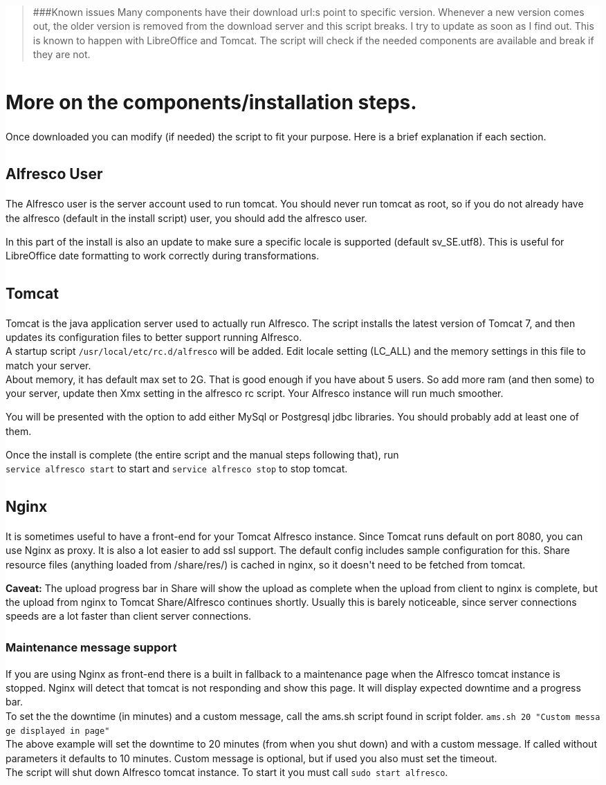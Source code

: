 >###Known issues
>Many components have their download url:s point to specific version.
>Whenever a new version comes out, the older version is removed from the download server and this script breaks. I try to update as soon as I find out. This is known to happen with LibreOffice and Tomcat. The script will check if the needed components are available and break if they are not.

More on the components/installation steps.
=======
Once downloaded you can modify (if needed) the script to fit your purpose. Here is a brief explanation if each section.  

Alfresco User
--------
The Alfresco user is the server account used to run tomcat. You should never run tomcat as root, so if you do not already have the alfresco (default in the install script) user, you should add the alfresco user.  

In this part of the install is also an update to make sure a specific locale is supported (default sv_SE.utf8). This is useful for LibreOffice date formatting to work correctly during transformations.  

Tomcat
--------
Tomcat is the java application server used to actually run Alfresco. The script installs the latest version of Tomcat 7, and then updates its configuration files to better support running Alfresco.  
A startup script `/usr/local/etc/rc.d/alfresco` will be added. Edit locale setting (LC_ALL) and the memory settings in this file to match your server.  
About memory, it has default max set to 2G. That is good enough if you have about 5 users. So add more ram (and then some) to your server, update then Xmx setting in the alfresco rc script. Your Alfresco instance will run much smoother.  

You will be presented with the option to add either MySql or Postgresql jdbc libraries. You should probably add at least one of them.

Once the install is complete (the entire script and the manual steps following that), run  
`service alfresco start` to start and `service alfresco stop` to stop tomcat.

Nginx
--------
It is sometimes useful to have a front-end for your Tomcat Alfresco instance. Since Tomcat runs default on port 8080, you can use Nginx as proxy. It is also a lot easier to add ssl support. The default config includes sample configuration for this. Share resource files (anything loaded from /share/res/) is cached in nginx, so it doesn't need to be fetched from tomcat.  

**Caveat:** The upload progress bar in Share will show the upload as complete when the upload from client to nginx is complete, but the upload from nginx to Tomcat Share/Alfresco continues shortly. Usually this is barely noticeable, since server connections speeds are a lot faster than client server connections.

### Maintenance message support
If you are using Nginx as front-end there is a built in fallback to a maintenance page when the Alfresco tomcat instance is stopped. Nginx will detect that tomcat is not responding and show this page. It will display expected downtime and a progress bar.  
To set the the downtime (in minutes) and a custom message, call the ams.sh script found in script folder.
`ams.sh 20 "Custom message displayed in page"`  
The above example will set the downtime to 20 minutes (from when you shut down) and with a custom message. If called without parameters it defaults to 10 minutes. Custom message is optional, but if used you also must set the timeout.  
The script will shut down Alfresco tomcat instance. To start it you must call `sudo start alfresco`.  
